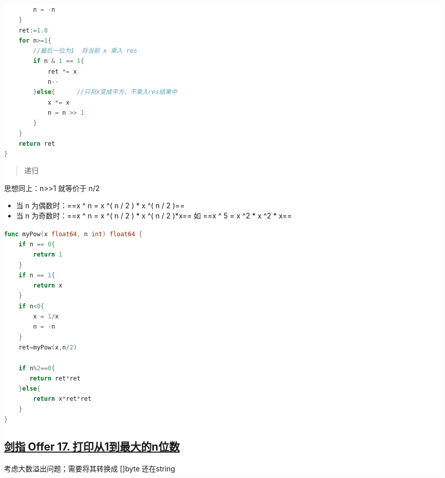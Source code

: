 ```go
        n = -n
    }
    ret:=1.0
    for n>=1{
        //最后一位为1  将当前 x 乘入 res 
        if n & 1 == 1{
            ret *= x
            n--
        }else{		//只将x变成平方，不乘入res结果中
            x *= x
            n = n >> 1
        }
    }
    return ret
}

```

> 递归

思想同上：n>>1 就等价于 n/2

- 当 n 为偶数时：==x ^ n = x ^( n / 2 ) * x ^( n / 2 )==
- 当 n 为奇数时：==x ^ n = x ^( n / 2 ) * x ^( n / 2 )*x==     如     ==x ^ 5 = x ^2  * x ^2 * x== 

```go
func myPow(x float64, n int) float64 {
    if n == 0{
        return 1
    }
    if n == 1{
        return x
    }
    if n<0{
        x = 1/x
        n = -n
    }
    ret=myPow(x,n/2)

    if n%2==0{
       return ret*ret
    }else{
        return x*ret*ret
    }
}
```



## [剑指 Offer 17. 打印从1到最大的n位数](https://leetcode-cn.com/problems/da-yin-cong-1dao-zui-da-de-nwei-shu-lcof/)

考虑大数溢出问题；需要将其转换成 []byte 还在string
